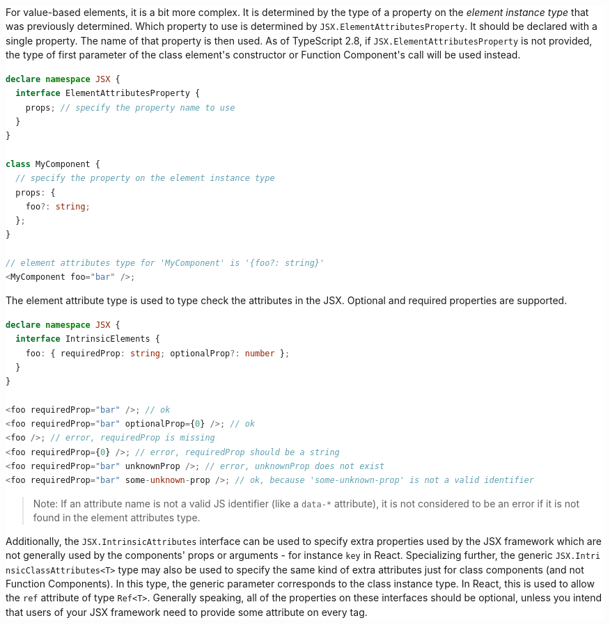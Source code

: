 For value-based elements, it is a bit more complex.
It is determined by the type of a property on the _element instance type_ that was previously determined.
Which property to use is determined by `JSX.ElementAttributesProperty`.
It should be declared with a single property.
The name of that property is then used.
As of TypeScript 2.8, if `JSX.ElementAttributesProperty` is not provided, the type of first parameter of the class element's constructor or Function Component's call will be used instead.

```ts
declare namespace JSX {
  interface ElementAttributesProperty {
    props; // specify the property name to use
  }
}

class MyComponent {
  // specify the property on the element instance type
  props: {
    foo?: string;
  };
}

// element attributes type for 'MyComponent' is '{foo?: string}'
<MyComponent foo="bar" />;
```

The element attribute type is used to type check the attributes in the JSX.
Optional and required properties are supported.

```ts
declare namespace JSX {
  interface IntrinsicElements {
    foo: { requiredProp: string; optionalProp?: number };
  }
}

<foo requiredProp="bar" />; // ok
<foo requiredProp="bar" optionalProp={0} />; // ok
<foo />; // error, requiredProp is missing
<foo requiredProp={0} />; // error, requiredProp should be a string
<foo requiredProp="bar" unknownProp />; // error, unknownProp does not exist
<foo requiredProp="bar" some-unknown-prop />; // ok, because 'some-unknown-prop' is not a valid identifier
```

> Note: If an attribute name is not a valid JS identifier (like a `data-*` attribute), it is not considered to be an error if it is not found in the element attributes type.

Additionally, the `JSX.IntrinsicAttributes` interface can be used to specify extra properties used by the JSX framework which are not generally used by the components' props or arguments - for instance `key` in React. Specializing further, the generic `JSX.IntrinsicClassAttributes<T>` type may also be used to specify the same kind of extra attributes just for class components (and not Function Components). In this type, the generic parameter corresponds to the class instance type. In React, this is used to allow the `ref` attribute of type `Ref<T>`. Generally speaking, all of the properties on these interfaces should be optional, unless you intend that users of your JSX framework need to provide some attribute on every tag.
